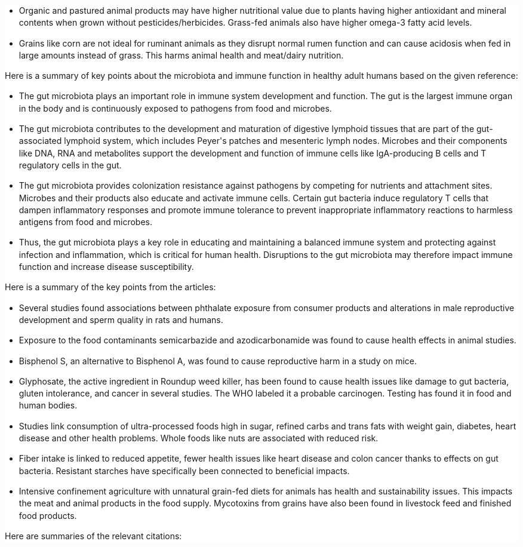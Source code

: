 - Organic and pastured animal products may have higher nutritional value due to plants having higher antioxidant and mineral contents when grown without pesticides/herbicides. Grass-fed animals also have higher omega-3 fatty acid levels. 

- Grains like corn are not ideal for ruminant animals as they disrupt normal rumen function and can cause acidosis when fed in large amounts instead of grass. This harms animal health and meat/dairy nutrition.

 Here is a summary of key points about the microbiota and immune function in healthy adult humans based on the given reference:

- The gut microbiota plays an important role in immune system development and function. The gut is the largest immune organ in the body and is continuously exposed to pathogens from food and microbes. 

- The gut microbiota contributes to the development and maturation of digestive lymphoid tissues that are part of the gut-associated lymphoid system, which includes Peyer's patches and mesenteric lymph nodes. Microbes and their components like DNA, RNA and metabolites support the development and function of immune cells like IgA-producing B cells and T regulatory cells in the gut.

- The gut microbiota provides colonization resistance against pathogens by competing for nutrients and attachment sites. Microbes and their products also educate and activate immune cells. Certain gut bacteria induce regulatory T cells that dampen inflammatory responses and promote immune tolerance to prevent inappropriate inflammatory reactions to harmless antigens from food and microbes.

- Thus, the gut microbiota plays a key role in educating and maintaining a balanced immune system and protecting against infection and inflammation, which is critical for human health. Disruptions to the gut microbiota may therefore impact immune function and increase disease susceptibility.

 Here is a summary of the key points from the articles:

- Several studies found associations between phthalate exposure from consumer products and alterations in male reproductive development and sperm quality in rats and humans. 

- Exposure to the food contaminants semicarbazide and azodicarbonamide was found to cause health effects in animal studies. 

- Bisphenol S, an alternative to Bisphenol A, was found to cause reproductive harm in a study on mice.

- Glyphosate, the active ingredient in Roundup weed killer, has been found to cause health issues like damage to gut bacteria, gluten intolerance, and cancer in several studies. The WHO labeled it a probable carcinogen. Testing has found it in food and human bodies.  

- Studies link consumption of ultra-processed foods high in sugar, refined carbs and trans fats with weight gain, diabetes, heart disease and other health problems. Whole foods like nuts are associated with reduced risk.

- Fiber intake is linked to reduced appetite, fewer health issues like heart disease and colon cancer thanks to effects on gut bacteria. Resistant starches have specifically been connected to beneficial impacts.

- Intensive confinement agriculture with unnatural grain-fed diets for animals has health and sustainability issues. This impacts the meat and animal products in the food supply. Mycotoxins from grains have also been found in livestock feed and finished food products.

 Here are summaries of the relevant citations:
